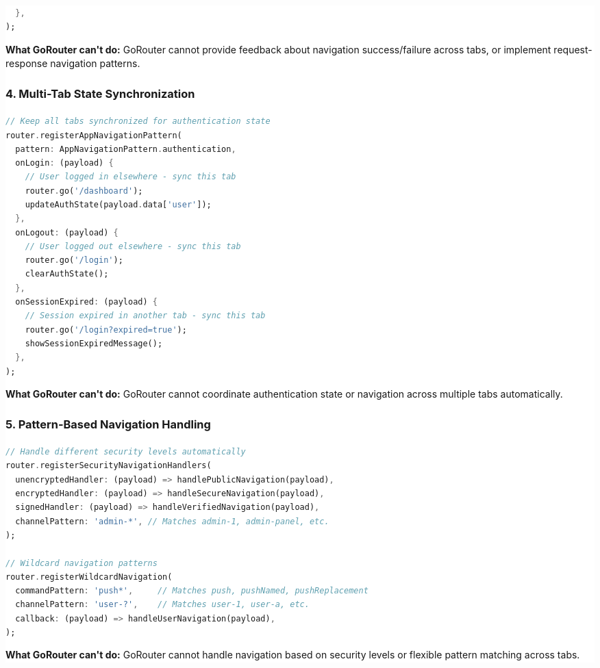 ```dart
  },
);
```

**What GoRouter can't do:** GoRouter cannot provide feedback about navigation success/failure across tabs, or implement request-response navigation patterns.

### 4. **Multi-Tab State Synchronization**
```dart
// Keep all tabs synchronized for authentication state
router.registerAppNavigationPattern(
  pattern: AppNavigationPattern.authentication,
  onLogin: (payload) {
    // User logged in elsewhere - sync this tab
    router.go('/dashboard');
    updateAuthState(payload.data['user']);
  },
  onLogout: (payload) {
    // User logged out elsewhere - sync this tab
    router.go('/login');
    clearAuthState();
  },
  onSessionExpired: (payload) {
    // Session expired in another tab - sync this tab
    router.go('/login?expired=true');
    showSessionExpiredMessage();
  },
);
```

**What GoRouter can't do:** GoRouter cannot coordinate authentication state or navigation across multiple tabs automatically.

### 5. **Pattern-Based Navigation Handling**
```dart
// Handle different security levels automatically
router.registerSecurityNavigationHandlers(
  unencryptedHandler: (payload) => handlePublicNavigation(payload),
  encryptedHandler: (payload) => handleSecureNavigation(payload),
  signedHandler: (payload) => handleVerifiedNavigation(payload),
  channelPattern: 'admin-*', // Matches admin-1, admin-panel, etc.
);

// Wildcard navigation patterns
router.registerWildcardNavigation(
  commandPattern: 'push*',     // Matches push, pushNamed, pushReplacement
  channelPattern: 'user-?',    // Matches user-1, user-a, etc.
  callback: (payload) => handleUserNavigation(payload),
);
```

**What GoRouter can't do:** GoRouter cannot handle navigation based on security levels or flexible pattern matching across tabs.
